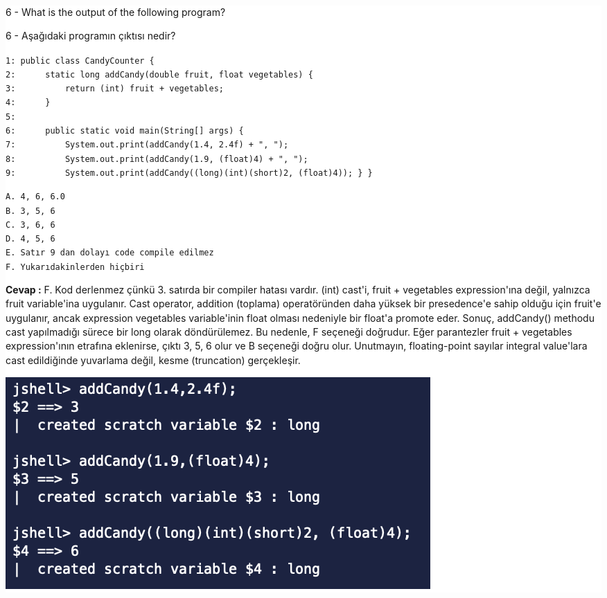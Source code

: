 6 - What is the output of the following program?

6 - Aşağıdaki programın çıktısı nedir?

```
1: public class CandyCounter {
2:      static long addCandy(double fruit, float vegetables) {
3:          return (int) fruit + vegetables;
4:      }
5:
6:      public static void main(String[] args) {
7:          System.out.print(addCandy(1.4, 2.4f) + ", ");
8:          System.out.print(addCandy(1.9, (float)4) + ", ");
9:          System.out.print(addCandy((long)(int)(short)2, (float)4)); } }
```

```
A. 4, 6, 6.0
B. 3, 5, 6
C. 3, 6, 6
D. 4, 5, 6
E. Satır 9 dan dolayı code compile edilmez
F. Yukarıdakinlerden hiçbiri
```

**Cevap :** F. Kod derlenmez çünkü 3. satırda bir compiler hatası vardır. (int) cast'i, fruit + vegetables
expression'ına değil, yalnızca fruit variable'ina uygulanır. Cast operator, addition (toplama) operatöründen daha yüksek
bir presedence'e sahip olduğu için fruit'e uygulanır, ancak expression vegetables variable'inin float olması nedeniyle
bir float'a promote eder. Sonuç, addCandy() methodu cast yapılmadığı sürece bir long olarak döndürülemez. Bu nedenle,
F seçeneği doğrudur. Eğer parantezler fruit + vegetables expression'ının etrafına eklenirse, çıktı 3, 5, 6 olur ve B
seçeneği doğru olur. Unutmayın, floating-point sayılar integral value'lara cast edildiğinde yuvarlama değil, kesme
(truncation) gerçekleşir.

![img_1.png](img_1.png)
